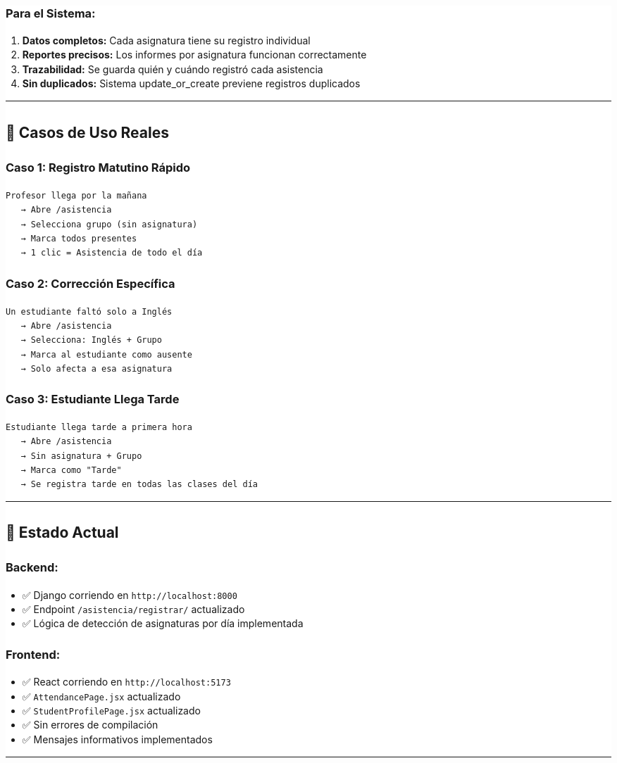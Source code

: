 ### **Para el Sistema:**
1. **Datos completos:** Cada asignatura tiene su registro individual
2. **Reportes precisos:** Los informes por asignatura funcionan correctamente
3. **Trazabilidad:** Se guarda quién y cuándo registró cada asistencia
4. **Sin duplicados:** Sistema update_or_create previene registros duplicados

---

## 🎯 Casos de Uso Reales

### **Caso 1: Registro Matutino Rápido**
```
Profesor llega por la mañana
   → Abre /asistencia
   → Selecciona grupo (sin asignatura)
   → Marca todos presentes
   → 1 clic = Asistencia de todo el día
```

### **Caso 2: Corrección Específica**
```
Un estudiante faltó solo a Inglés
   → Abre /asistencia
   → Selecciona: Inglés + Grupo
   → Marca al estudiante como ausente
   → Solo afecta a esa asignatura
```

### **Caso 3: Estudiante Llega Tarde**
```
Estudiante llega tarde a primera hora
   → Abre /asistencia
   → Sin asignatura + Grupo
   → Marca como "Tarde"
   → Se registra tarde en todas las clases del día
```

---

## 🚀 Estado Actual

### **Backend:**
- ✅ Django corriendo en `http://localhost:8000`
- ✅ Endpoint `/asistencia/registrar/` actualizado
- ✅ Lógica de detección de asignaturas por día implementada

### **Frontend:**
- ✅ React corriendo en `http://localhost:5173`
- ✅ `AttendancePage.jsx` actualizado
- ✅ `StudentProfilePage.jsx` actualizado
- ✅ Sin errores de compilación
- ✅ Mensajes informativos implementados

---